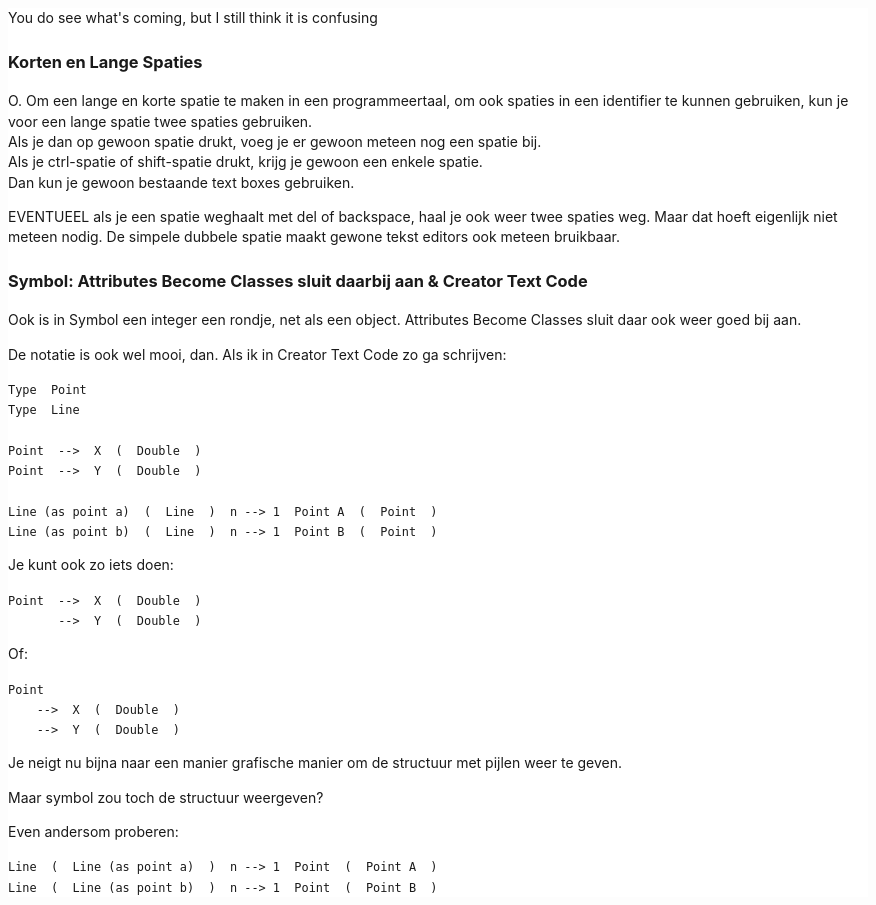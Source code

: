 You do see what's coming, but I still think it is confusing

### Korten en Lange Spaties

O. Om een lange en korte spatie te maken in een programmeertaal, om ook spaties in een identifier te kunnen gebruiken, kun je voor een lange spatie twee spaties gebruiken.  
Als je dan op gewoon spatie drukt, voeg je er gewoon meteen nog een spatie bij.  
Als je ctrl-spatie of shift-spatie drukt, krijg je gewoon een enkele spatie.  
Dan kun je gewoon bestaande text boxes gebruiken.

EVENTUEEL als je een spatie weghaalt met del of backspace, haal je ook weer twee spaties weg. Maar dat hoeft eigenlijk niet meteen nodig. De simpele dubbele spatie maakt gewone tekst editors ook meteen bruikbaar.

### Symbol: Attributes Become Classes sluit daarbij aan & Creator Text Code

Ook is in Symbol een integer een rondje, net als een object. Attributes Become Classes sluit daar ook weer goed bij aan.

De notatie is ook wel mooi, dan. Als ik in Creator Text Code zo ga schrijven:

```
Type  Point
Type  Line

Point  -->  X  (  Double  )
Point  -->  Y  (  Double  )

Line (as point a)  (  Line  )  n --> 1  Point A  (  Point  )
Line (as point b)  (  Line  )  n --> 1  Point B  (  Point  )
```

Je kunt ook zo iets doen:

```
Point  -->  X  (  Double  )
       -->  Y  (  Double  )
```

Of:

```
Point
    -->  X  (  Double  )
    -->  Y  (  Double  )
```

Je neigt nu bijna naar een manier grafische manier om de structuur met pijlen weer te geven.

Maar symbol zou toch de structuur weergeven?

Even andersom proberen:

```
Line  (  Line (as point a)  )  n --> 1  Point  (  Point A  )
Line  (  Line (as point b)  )  n --> 1  Point  (  Point B  )
```
